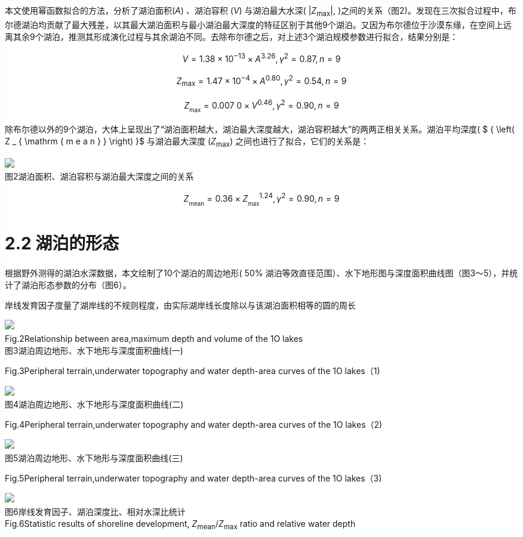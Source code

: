 本文使用幂函数拟合的方法，分析了湖泊面积$( A )$ 、湖泊容积 $( V )$ 与湖泊最大水深( $\left| Z _ { \mathrm { m a x } } \right| ,$ )之间的关系（图2)。发现在三次拟合过程中，布尔德湖泊均贡献了最大残差，以其最大湖泊面积与最小湖泊最大深度的特征区别于其他9个湖泊。又因为布尔德位于沙漠东缘，在空间上远离其余9个湖泊，推测其形成演化过程与其余湖泊不同。去除布尔德之后，对上述3个湖泊规模参数进行拟合，结果分别是：

$$
V = 1 . 3 8 \times 1 0 ^ { - 1 3 } \times A ^ { 3 . 2 6 } , \gamma ^ { 2 } = 0 . 8 7 , n = 9
$$

$$
Z _ { \mathrm { m a x } } = 1 . 4 7 \times 1 0 ^ { - 4 } \times A ^ { 0 . 8 0 } , \gamma ^ { 2 } = 0 . 5 4 , n = 9
$$

$$
Z _ { _ { \mathrm { m a x } } } = 0 . 0 0 7 \ 0 \times V ^ { 0 . 4 6 } , \gamma ^ { 2 } = 0 . 9 0 , n = 9
$$

除布尔德以外的9个湖泊，大体上呈现出了“湖泊面积越大，湖泊最大深度越大，湖泊容积越大”的两两正相关关系。湖泊平均深度( $ { \left( Z _ { \mathrm { m e a n } } \right) }$ 与湖泊最大深度 $( Z _ { \mathrm { m a x } } )$ 之间也进行了拟合，它们的关系是：

![](images/41f05e9c126f859f921adf4e80f1527094411a9708a29296b8e94cd133823536.jpg)  
图2湖泊面积、湖泊容积与湖泊最大深度之间的关系

$$
Z _ { _ { \mathrm { m e a n } } } = 0 . 3 6 \times Z _ { _ { \mathrm { m a x } } } ^ { 1 . 2 4 } , \gamma ^ { 2 } = 0 . 9 0 , n = 9
$$

# 2.2 湖泊的形态

根据野外测得的湖泊水深数据，本文绘制了10个湖泊的周边地形( $5 0 \%$ 湖泊等效直径范围）、水下地形图与深度面积曲线图（图3～5），并统计了湖泊形态参数的分布（图6）。

岸线发育因子度量了湖岸线的不规则程度，由实际湖岸线长度除以与该湖泊面积相等的圆的周长

![](images/d2535edc67b7c0dfce24c67056f59105c1ddc44309cee485e57e9977928fad33.jpg)  
Fig.2Relationship between area,maximum depth and volume of the 1O lakes   
图3湖泊周边地形、水下地形与深度面积曲线(一)

Fig.3Peripheral terrain,underwater topography and water depth-area curves of the 1O lakes（1)

![](images/fe00726d4d87adfa552c29055306f3f00ec89fd43591366e07e87f5ae0adc1ea.jpg)  
图4湖泊周边地形、水下地形与深度面积曲线(二)

Fig.4Peripheral terrain,underwater topography and water depth-area curves of the 1O lakes（2)

![](images/440917fe1c8f8db92d113258f33c6653e84ef71646bdfef132891d90e658e515.jpg)  
图5湖泊周边地形、水下地形与深度面积曲线(三)

Fig.5Peripheral terrain,underwater topography and water depth-area curves of the 1O lakes（3)

![](images/860ca47bbcf669fa3f6f76ef7283e13cdc2a7174ac4660312d1ffd33ece7920c.jpg)  
图6岸线发育因子、湖泊深度比、相对水深比统计  
Fig.6Statistic results of shoreline development, $Z _ { \mathrm { m e a n } } / Z _ { \mathrm { m a x } }$ ratio and relative water depth
